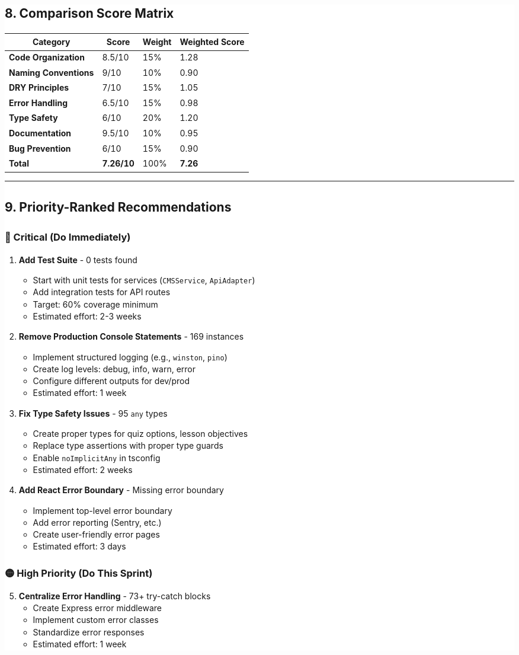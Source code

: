 
## 8. Comparison Score Matrix

| Category | Score | Weight | Weighted Score |
|----------|-------|--------|----------------|
| **Code Organization** | 8.5/10 | 15% | 1.28 |
| **Naming Conventions** | 9/10 | 10% | 0.90 |
| **DRY Principles** | 7/10 | 15% | 1.05 |
| **Error Handling** | 6.5/10 | 15% | 0.98 |
| **Type Safety** | 6/10 | 20% | 1.20 |
| **Documentation** | 9.5/10 | 10% | 0.95 |
| **Bug Prevention** | 6/10 | 15% | 0.90 |
| **Total** | **7.26/10** | 100% | **7.26** |

---

## 9. Priority-Ranked Recommendations

### 🔴 Critical (Do Immediately)

1. **Add Test Suite** - 0 tests found
   - Start with unit tests for services (`CMSService`, `ApiAdapter`)
   - Add integration tests for API routes
   - Target: 60% coverage minimum
   - Estimated effort: 2-3 weeks

2. **Remove Production Console Statements** - 169 instances
   - Implement structured logging (e.g., `winston`, `pino`)
   - Create log levels: debug, info, warn, error
   - Configure different outputs for dev/prod
   - Estimated effort: 1 week

3. **Fix Type Safety Issues** - 95 `any` types
   - Create proper types for quiz options, lesson objectives
   - Replace type assertions with proper type guards
   - Enable `noImplicitAny` in tsconfig
   - Estimated effort: 2 weeks

4. **Add React Error Boundary** - Missing error boundary
   - Implement top-level error boundary
   - Add error reporting (Sentry, etc.)
   - Create user-friendly error pages
   - Estimated effort: 3 days

### 🟡 High Priority (Do This Sprint)

5. **Centralize Error Handling** - 73+ try-catch blocks
   - Create Express error middleware
   - Implement custom error classes
   - Standardize error responses
   - Estimated effort: 1 week
